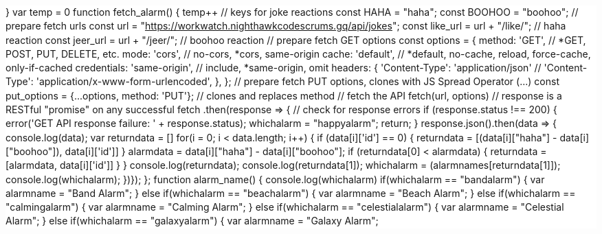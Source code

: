 }
var temp = 0
function fetch_alarm() {
  temp++
  // keys for joke reactions
  const HAHA = "haha";
  const BOOHOO = "boohoo";
  // prepare fetch urls
  const url = "https://workwatch.nighthawkcodescrums.gq/api/jokes";
  const like_url = url + "/like/";  // haha reaction
  const jeer_url = url + "/jeer/";  // boohoo reaction
  // prepare fetch GET options
  const options = {
    method: 'GET', // *GET, POST, PUT, DELETE, etc.
    mode: 'cors', // no-cors, *cors, same-origin
    cache: 'default', // *default, no-cache, reload, force-cache, only-if-cached
    credentials: 'same-origin', // include, *same-origin, omit
    headers: {
      'Content-Type': 'application/json'
      // 'Content-Type': 'application/x-www-form-urlencoded',
    },
  };
  // prepare fetch PUT options, clones with JS Spread Operator (...)
  const put_options = {...options, method: 'PUT'}; // clones and replaces method
  // fetch the API
  fetch(url, options)
    // response is a RESTful "promise" on any successful fetch
    .then(response => {
      // check for response errors
      if (response.status !== 200) {
          error('GET API response failure: ' + response.status);
          whichalarm = "happyalarm";
          return;
      }
      response.json().then(data => {
          console.log(data);
          var returndata = []
          for(i = 0; i < data.length; i++) {
            if (data[i]['id'] == 0) {
                returndata = [(data[i]["haha"] - data[i]["boohoo"]), data[i]['id']]
            }
            alarmdata = data[i]["haha"] - data[i]["boohoo"];
            if (returndata[0] < alarmdata) {
                returndata = [alarmdata, data[i]['id']]
            }
          }
          console.log(returndata);
          console.log(returndata[1]);
          whichalarm = (alarmnames[returndata[1]]);
          console.log(whichalarm);
  })});
};
function alarm_name() {
  console.log(whichalarm)
  if(whichalarm == "bandalarm") {
    var alarmname = "Band Alarm";
  } else if(whichalarm == "beachalarm") {
    var alarmname = "Beach Alarm";
  } else if(whichalarm == "calmingalarm") {
    var alarmname = "Calming Alarm";
  } else if(whichalarm == "celestialalarm") {
    var alarmname = "Celestial Alarm";
  } else if(whichalarm == "galaxyalarm") {
    var alarmname = "Galaxy Alarm";